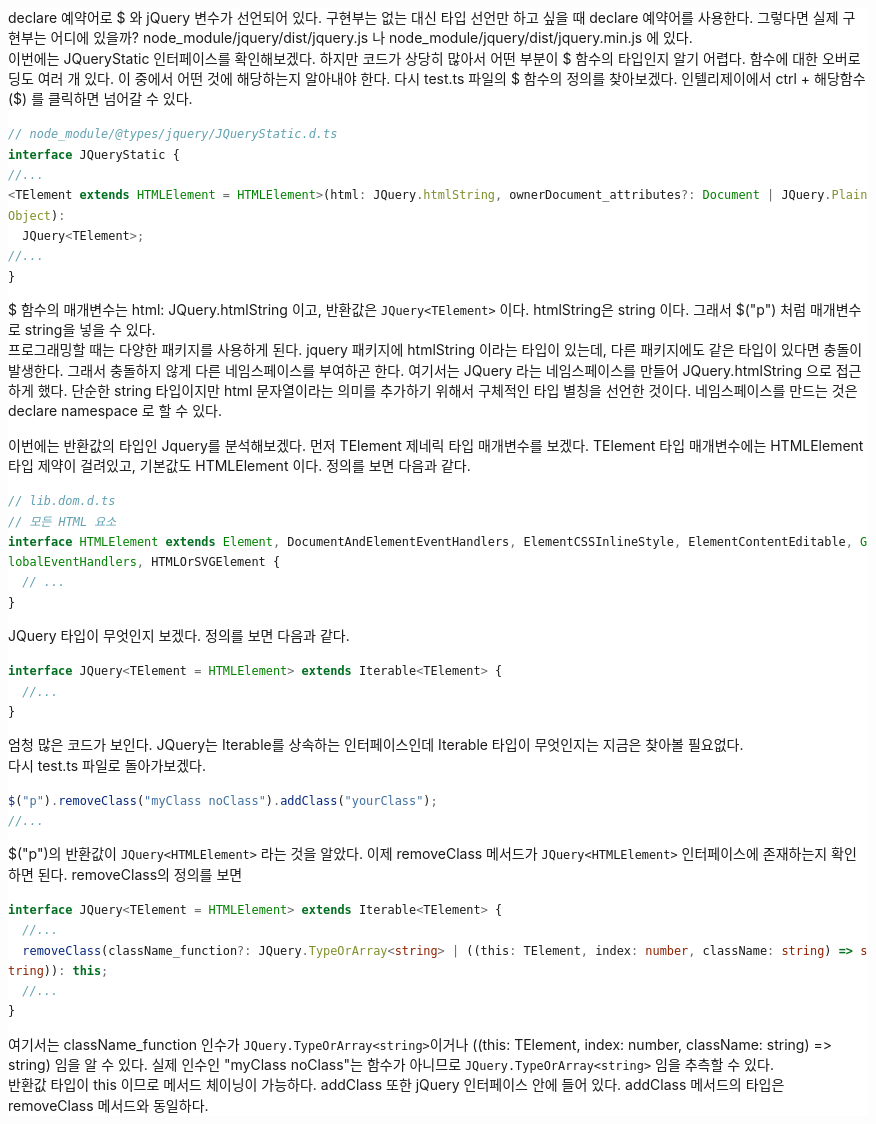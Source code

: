 declare 예약어로 $ 와 jQuery 변수가 선언되어 있다. 구현부는 없는 대신 타입 선언만 하고 싶을 때 declare 예약어를 사용한다. 그렇다면 실제 구현부는 어디에 있을까?
node_module/jquery/dist/jquery.js 나 node_module/jquery/dist/jquery.min.js 에 있다.     
이번에는 JQueryStatic 인터페이스를 확인해보겠다. 하지만 코드가 상당히 많아서 어떤 부분이 $ 함수의 타입인지 알기 어렵다. 함수에 대한 오버로딩도 여러 개 있다.
이 중에서 어떤 것에 해당하는지 알아내야 한다. 다시 test.ts 파일의 $ 함수의 정의를 찾아보겠다. 인텔리제이에서 ctrl + 해당함수($) 를 클릭하면 넘어갈 수 있다.
```typescript
// node_module/@types/jquery/JQueryStatic.d.ts
interface JQueryStatic {
//...
<TElement extends HTMLElement = HTMLElement>(html: JQuery.htmlString, ownerDocument_attributes?: Document | JQuery.PlainObject): 
  JQuery<TElement>;
//...
}
```
$ 함수의 매개변수는 html: JQuery.htmlString 이고, 반환값은 `JQuery<TElement>` 이다. htmlString은 string 이다. 그래서 $("p") 처럼 매개변수로 string을 넣을 수 있다.  
프로그래밍할 때는 다양한 패키지를 사용하게 된다. jquery 패키지에 htmlString 이라는 타입이 있는데, 다른 패키지에도 같은 타입이 있다면 충돌이 발생한다. 그래서 충돌하지 않게
다른 네임스페이스를 부여하곤 한다. 여기서는 JQuery 라는 네임스페이스를 만들어 JQuery.htmlString 으로 접근하게 했다. 단순한 string 타입이지만 html 문자열이라는 의미를
추가하기 위해서 구체적인 타입 별칭을 선언한 것이다. 네임스페이스를 만드는 것은 declare namespace 로 할 수 있다.  
    
이번에는 반환값의 타입인 Jquery<TElement>를 분석해보겠다. 먼저 TElement 제네릭 타입 매개변수를 보겠다. TElement 타입 매개변수에는 HTMLElement 타입 제약이 걸려있고, 기본값도
HTMLElement 이다. 정의를 보면 다음과 같다.
```typescript
// lib.dom.d.ts
// 모든 HTML 요소
interface HTMLElement extends Element, DocumentAndElementEventHandlers, ElementCSSInlineStyle, ElementContentEditable, GlobalEventHandlers, HTMLOrSVGElement {
  // ...
}
```
JQuery 타입이 무엇인지 보겠다. 정의를 보면 다음과 같다.
```typescript
interface JQuery<TElement = HTMLElement> extends Iterable<TElement> {
  //...
}
```
엄청 많은 코드가 보인다. JQuery는 Iterable<TElement>를 상속하는 인터페이스인데 Iterable 타입이 무엇인지는 지금은 찾아볼 필요없다.  
다시 test.ts 파일로 돌아가보겠다.
```typescript
$("p").removeClass("myClass noClass").addClass("yourClass");
//...
```
$("p")의 반환값이 `JQuery<HTMLElement>` 라는 것을 알았다. 이제 removeClass 메서드가 `JQuery<HTMLElement>` 인터페이스에 존재하는지 확인하면 된다.
removeClass의 정의를 보면
```typescript
interface JQuery<TElement = HTMLElement> extends Iterable<TElement> {
  //...
  removeClass(className_function?: JQuery.TypeOrArray<string> | ((this: TElement, index: number, className: string) => string)): this;
  //...
}
```
여기서는 className_function 인수가 `JQuery.TypeOrArray<string>`이거나 ((this: TElement, index: number, className: string) => string) 임을 알 수 있다.
실제 인수인 "myClass noClass"는 함수가 아니므로 `JQuery.TypeOrArray<string>` 임을 추측할 수 있다.  
반환값 타입이 this 이므로 메서드 체이닝이 가능하다. addClass 또한 jQuery 인터페이스 안에 들어 있다. addClass 메서드의 타입은 removeClass 메서드와 동일하다.  
  